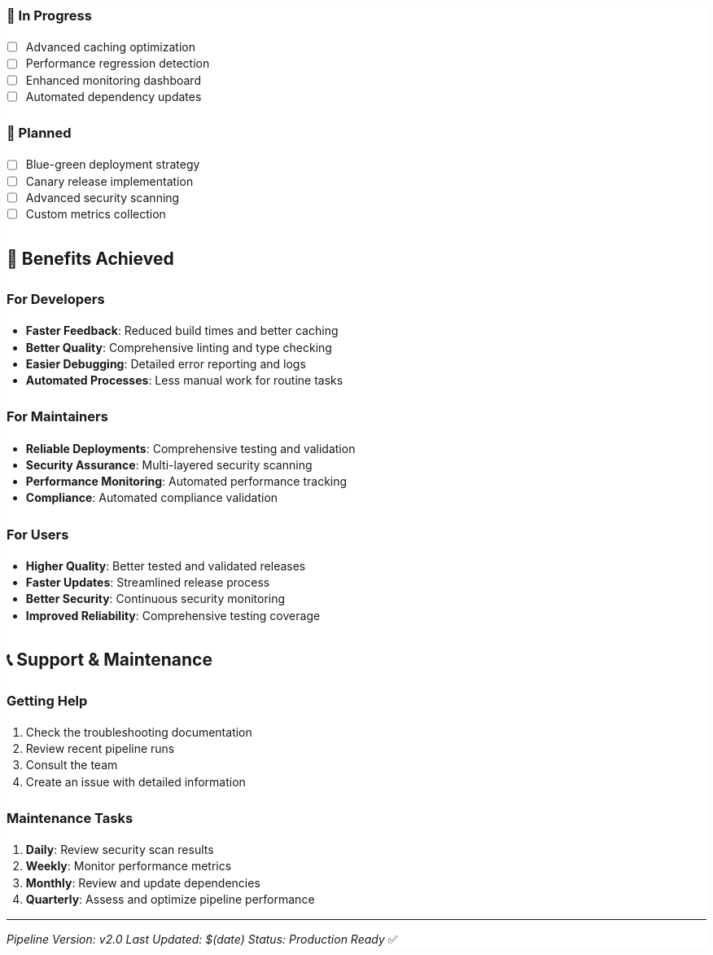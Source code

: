### 🔄 In Progress
- [ ] Advanced caching optimization
- [ ] Performance regression detection
- [ ] Enhanced monitoring dashboard
- [ ] Automated dependency updates

### 📅 Planned
- [ ] Blue-green deployment strategy
- [ ] Canary release implementation
- [ ] Advanced security scanning
- [ ] Custom metrics collection

## 🎉 Benefits Achieved

### For Developers
- **Faster Feedback**: Reduced build times and better caching
- **Better Quality**: Comprehensive linting and type checking
- **Easier Debugging**: Detailed error reporting and logs
- **Automated Processes**: Less manual work for routine tasks

### For Maintainers
- **Reliable Deployments**: Comprehensive testing and validation
- **Security Assurance**: Multi-layered security scanning
- **Performance Monitoring**: Automated performance tracking
- **Compliance**: Automated compliance validation

### For Users
- **Higher Quality**: Better tested and validated releases
- **Faster Updates**: Streamlined release process
- **Better Security**: Continuous security monitoring
- **Improved Reliability**: Comprehensive testing coverage

## 📞 Support & Maintenance

### Getting Help
1. Check the troubleshooting documentation
2. Review recent pipeline runs
3. Consult the team
4. Create an issue with detailed information

### Maintenance Tasks
1. **Daily**: Review security scan results
2. **Weekly**: Monitor performance metrics
3. **Monthly**: Review and update dependencies
4. **Quarterly**: Assess and optimize pipeline performance

---

*Pipeline Version: v2.0*
*Last Updated: $(date)*
*Status: Production Ready* ✅
